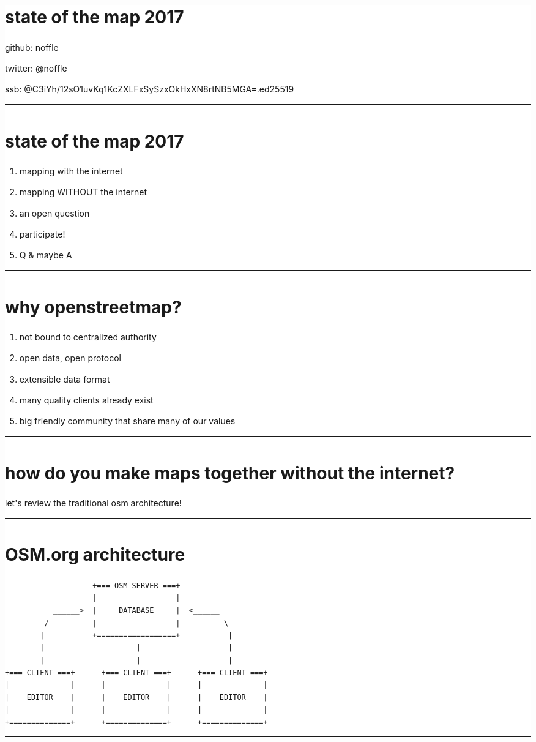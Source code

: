 # state of the map 2017

github:    noffle

twitter:   @noffle

ssb:       @C3iYh/12sO1uvKq1KcZXLFxSySzxOkHxXN8rtNB5MGA=.ed25519

---

# state of the map 2017

1. mapping with the internet

2. mapping WITHOUT the internet

3. an open question

4. participate!

5. Q & maybe A

---

# why openstreetmap?

1. not bound to centralized authority

2. open data, open protocol

3. extensible data format

4. many quality clients already exist

5. big friendly community that share many of our values

---

# how do you make maps together without the internet?

let's review the traditional osm architecture!

---

# OSM.org architecture

```
                    +=== OSM SERVER ===+
                    |                  |
           ______>  |     DATABASE     |  <______ 
         /          |                  |          \
        |           +==================+           |
        |                     |                    |
        |                     |                    |
+=== CLIENT ===+      +=== CLIENT ===+      +=== CLIENT ===+
|              |      |              |      |              |
|    EDITOR    |      |    EDITOR    |      |    EDITOR    |
|              |      |              |      |              |
+==============+      +==============+      +==============+
```

---